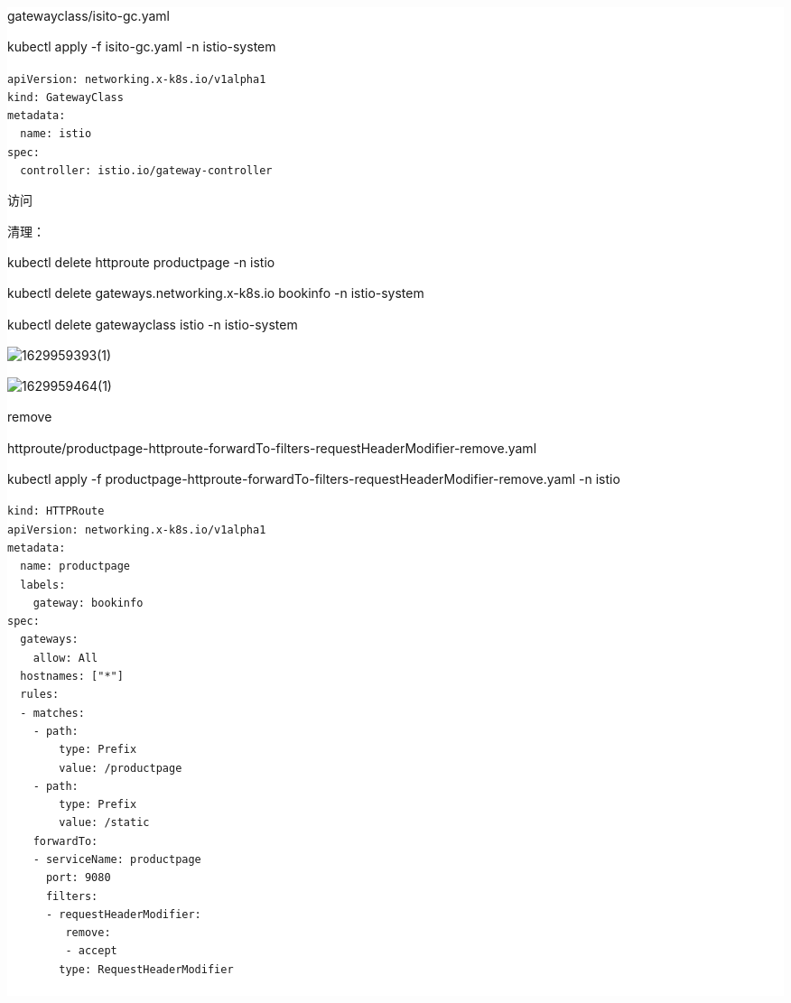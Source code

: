 gatewayclass/isito-gc.yaml

kubectl apply -f isito-gc.yaml -n istio-system

```
apiVersion: networking.x-k8s.io/v1alpha1
kind: GatewayClass
metadata:
  name: istio
spec:
  controller: istio.io/gateway-controller
```

访问



清理：

kubectl delete httproute productpage -n istio

kubectl delete gateways.networking.x-k8s.io bookinfo -n istio-system

kubectl delete gatewayclass istio -n istio-system

![1629959393(1)](images/1629959393(1).jpg)

![1629959464(1)](images/1629959464(1).jpg)



remove

httproute/productpage-httproute-forwardTo-filters-requestHeaderModifier-remove.yaml

kubectl apply -f productpage-httproute-forwardTo-filters-requestHeaderModifier-remove.yaml  -n istio

```
kind: HTTPRoute
apiVersion: networking.x-k8s.io/v1alpha1
metadata:
  name: productpage
  labels:
    gateway: bookinfo
spec:
  gateways:
    allow: All
  hostnames: ["*"] 
  rules:
  - matches:
    - path:
        type: Prefix
        value: /productpage
    - path:
        type: Prefix
        value: /static
    forwardTo:
    - serviceName: productpage
      port: 9080
      filters:
      - requestHeaderModifier:
         remove:
         - accept
        type: RequestHeaderModifier
          
```
